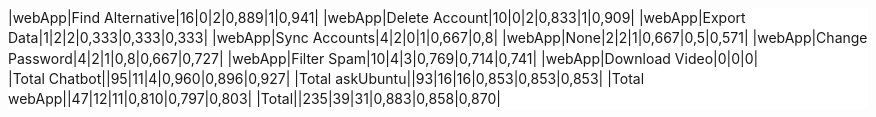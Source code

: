 |webApp|Find Alternative|16|0|2|0,889|1|0,941|
|webApp|Delete Account|10|0|2|0,833|1|0,909|
|webApp|Export Data|1|2|2|0,333|0,333|0,333|
|webApp|Sync Accounts|4|2|0|1|0,667|0,8|
|webApp|None|2|2|1|0,667|0,5|0,571|
|webApp|Change Password|4|2|1|0,8|0,667|0,727|
|webApp|Filter Spam|10|4|3|0,769|0,714|0,741|
|webApp|Download Video|0|0|0|			
|Total Chatbot||95|11|4|0,960|0,896|0,927|
|Total askUbuntu||93|16|16|0,853|0,853|0,853|
|Total webApp||47|12|11|0,810|0,797|0,803|
|Total||235|39|31|0,883|0,858|0,870|
